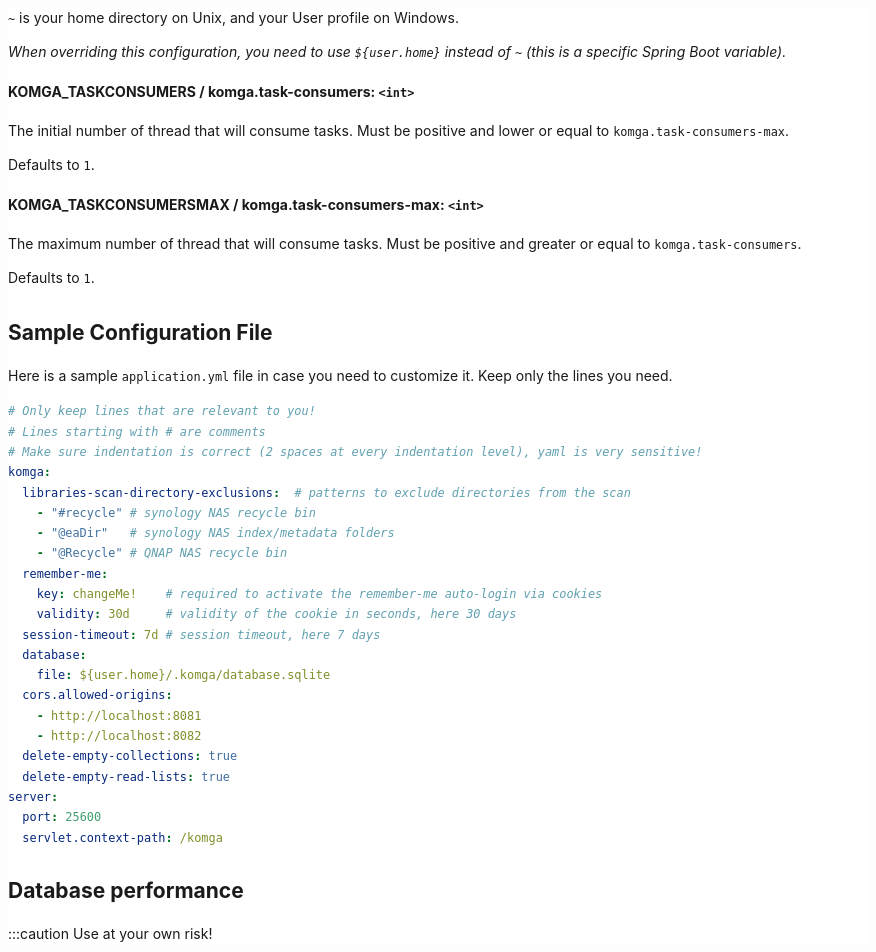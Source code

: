 `~` is your home directory on Unix, and your User profile on Windows.

_When overriding this configuration, you need to use `${user.home}` instead of `~` (this is a specific Spring Boot variable)._

#### KOMGA_TASKCONSUMERS / komga.task-consumers: `<int>`

The initial number of thread that will consume tasks. Must be positive and lower or equal to `komga.task-consumers-max`.

Defaults to `1`.

#### KOMGA_TASKCONSUMERSMAX / komga.task-consumers-max: `<int>`

The maximum number of thread that will consume tasks. Must be positive and greater or equal to `komga.task-consumers`.

Defaults to `1`.

## Sample Configuration File

Here is a sample `application.yml` file in case you need to customize it. Keep only the lines you need.

```yaml
# Only keep lines that are relevant to you!
# Lines starting with # are comments
# Make sure indentation is correct (2 spaces at every indentation level), yaml is very sensitive!
komga:
  libraries-scan-directory-exclusions:  # patterns to exclude directories from the scan
    - "#recycle" # synology NAS recycle bin
    - "@eaDir"   # synology NAS index/metadata folders
    - "@Recycle" # QNAP NAS recycle bin
  remember-me:
    key: changeMe!    # required to activate the remember-me auto-login via cookies
    validity: 30d     # validity of the cookie in seconds, here 30 days
  session-timeout: 7d # session timeout, here 7 days
  database:
    file: ${user.home}/.komga/database.sqlite
  cors.allowed-origins:
    - http://localhost:8081
    - http://localhost:8082
  delete-empty-collections: true
  delete-empty-read-lists: true
server:
  port: 25600
  servlet.context-path: /komga
```

## Database performance

:::caution
Use at your own risk!
